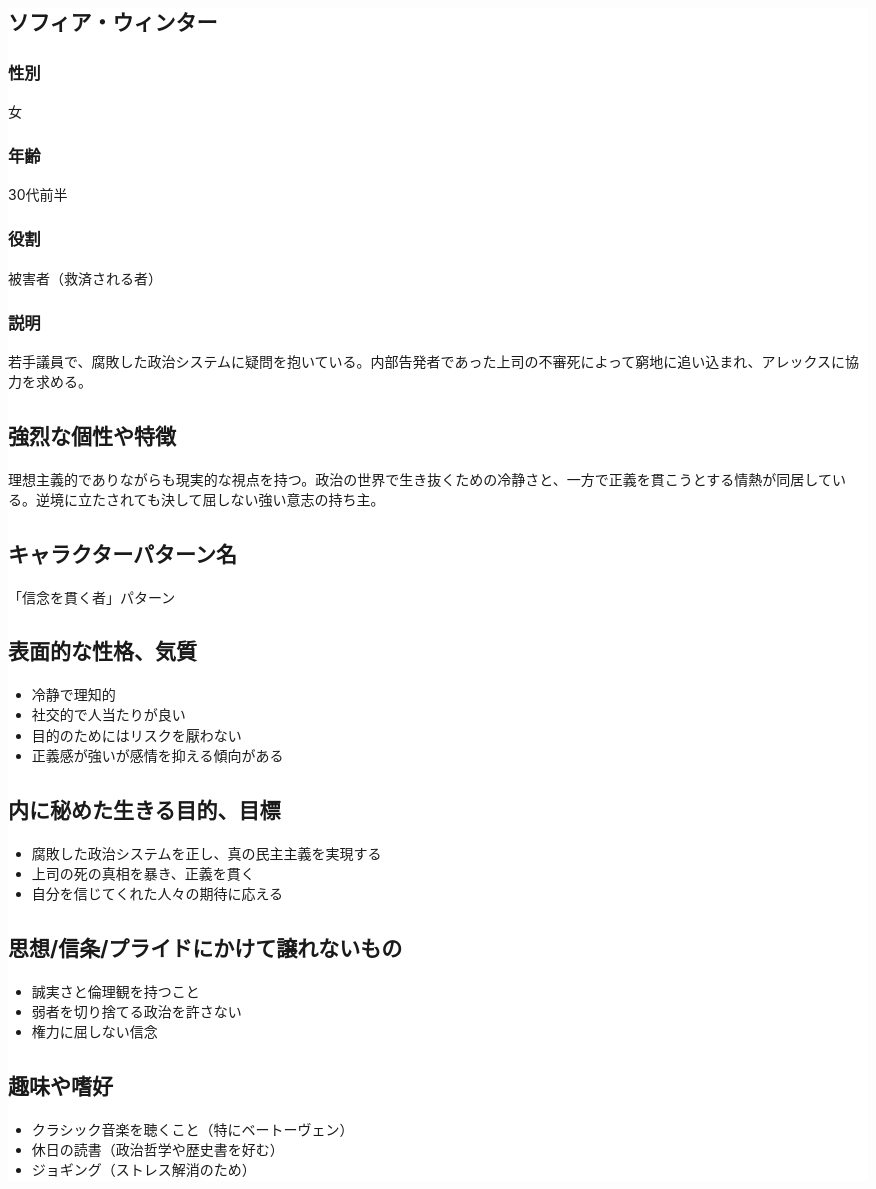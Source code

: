 ## ソフィア・ウィンター

### 性別

女

### 年齢

30代前半

### 役割

被害者（救済される者）

### 説明

若手議員で、腐敗した政治システムに疑問を抱いている。内部告発者であった上司の不審死によって窮地に追い込まれ、アレックスに協力を求める。

## 強烈な個性や特徴

理想主義的でありながらも現実的な視点を持つ。政治の世界で生き抜くための冷静さと、一方で正義を貫こうとする情熱が同居している。逆境に立たされても決して屈しない強い意志の持ち主。

## キャラクターパターン名

「信念を貫く者」パターン

## 表面的な性格、気質

- 冷静で理知的
- 社交的で人当たりが良い
- 目的のためにはリスクを厭わない
- 正義感が強いが感情を抑える傾向がある

## 内に秘めた生きる目的、目標

- 腐敗した政治システムを正し、真の民主主義を実現する
- 上司の死の真相を暴き、正義を貫く
- 自分を信じてくれた人々の期待に応える

## 思想/信条/プライドにかけて譲れないもの

- 誠実さと倫理観を持つこと
- 弱者を切り捨てる政治を許さない
- 権力に屈しない信念

## 趣味や嗜好

- クラシック音楽を聴くこと（特にベートーヴェン）
- 休日の読書（政治哲学や歴史書を好む）
- ジョギング（ストレス解消のため）
